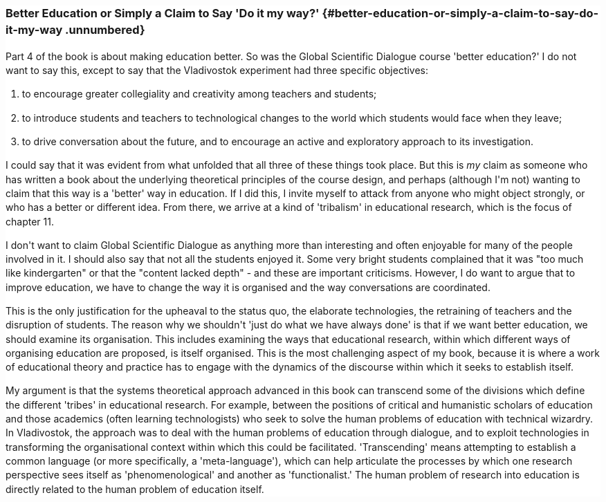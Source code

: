 ### Better Education or Simply a Claim to Say 'Do it my way?' {#better-education-or-simply-a-claim-to-say-do-it-my-way .unnumbered}

Part 4 of the book is about making education better. So was the Global
Scientific Dialogue course 'better education?' I do not want to say
this, except to say that the Vladivostok experiment had three specific
objectives:

1.  to encourage greater collegiality and creativity among teachers and
    students;

2.  to introduce students and teachers to technological changes to the
    world which students would face when they leave;

3.  to drive conversation about the future, and to encourage an active
    and exploratory approach to its investigation.

I could say that it was evident from what unfolded that all three of
these things took place. But this is *my* claim as someone who has
written a book about the underlying theoretical principles of the course
design, and perhaps (although I'm not) wanting to claim that this way is
a 'better' way in education. If I did this, I invite myself to attack
from anyone who might object strongly, or who has a better or different
idea. From there, we arrive at a kind of 'tribalism' in educational
research, which is the focus of chapter 11.

I don't want to claim Global Scientific Dialogue as anything more than
interesting and often enjoyable for many of the people involved in it. I
should also say that not all the students enjoyed it. Some very bright
students complained that it was "too much like kindergarten" or that the
"content lacked depth" - and these are important criticisms. However, I
do want to argue that to improve education, we have to change the way it
is organised and the way conversations are coordinated.

This is the only justification for the upheaval to the status quo, the
elaborate technologies, the retraining of teachers and the disruption of
students. The reason why we shouldn't 'just do what we have always done'
is that if we want better education, we should examine its organisation.
This includes examining the ways that educational research, within which
different ways of organising education are proposed, is itself
organised. This is the most challenging aspect of my book, because it is
where a work of educational theory and practice has to engage with the
dynamics of the discourse within which it seeks to establish itself.

My argument is that the systems theoretical approach advanced in this
book can transcend some of the divisions which define the different
'tribes' in educational research. For example, between the positions of
critical and humanistic scholars of education and those academics (often
learning technologists) who seek to solve the human problems of
education with technical wizardry. In Vladivostok, the approach was to
deal with the human problems of education through dialogue, and to
exploit technologies in transforming the organisational context within
which this could be facilitated. 'Transcending' means attempting to
establish a common language (or more specifically, a 'meta-language'),
which can help articulate the processes by which one research
perspective sees itself as 'phenomenological' and another as
'functionalist.' The human problem of research into education is
directly related to the human problem of education itself.
